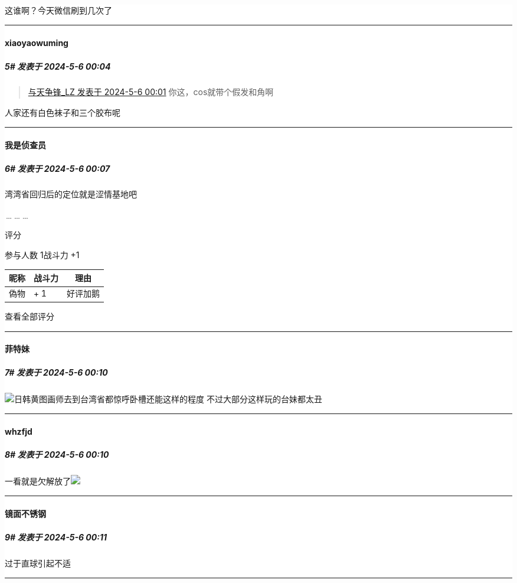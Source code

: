 这谁啊？今天微信刷到几次了

*****

####  xiaoyaowuming  
##### 5#       发表于 2024-5-6 00:04

<blockquote><a href="httphttps://bbs.saraba1st.com/2b/forum.php?mod=redirect&amp;goto=findpost&amp;pid=64821600&amp;ptid=2182625" target="_blank">与天争锋_LZ 发表于 2024-5-6 00:01</a>
你这，cos就带个假发和角啊</blockquote>
人家还有白色袜子和三个胶布呢

*****

####  我是侦查员  
##### 6#       发表于 2024-5-6 00:07

湾湾省回归后的定位就是涩情基地吧

﹍﹍﹍

评分

 参与人数 1战斗力 +1

|昵称|战斗力|理由|
|----|---|---|
| 偽物| + 1|好评加鹅|

查看全部评分

*****

####  菲特妹  
##### 7#       发表于 2024-5-6 00:10

<img src="https://static.saraba1st.com/image/smiley/face2017/067.png" referrerpolicy="no-referrer">日韩黄图画师去到台湾省都惊呼卧槽还能这样的程度
不过大部分这样玩的台妹都太丑

*****

####  whzfjd  
##### 8#       发表于 2024-5-6 00:10

一看就是欠解放了<img src="https://static.saraba1st.com/image/smiley/face2017/128.png" referrerpolicy="no-referrer">

*****

####  镜面不锈钢  
##### 9#       发表于 2024-5-6 00:11

过于直球引起不适

*****
